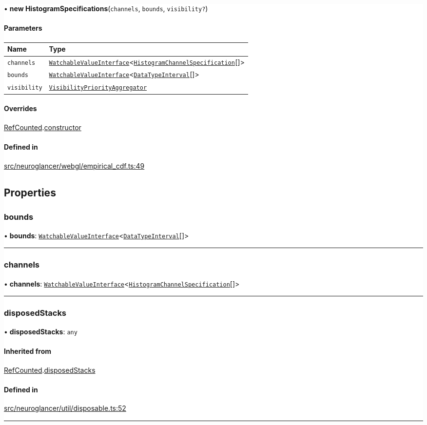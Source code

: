 • **new HistogramSpecifications**(`channels`, `bounds`, `visibility?`)

#### Parameters

| Name | Type |
| :------ | :------ |
| `channels` | [`WatchableValueInterface`](../interfaces/trackable_value.WatchableValueInterface.md)<[`HistogramChannelSpecification`](../interfaces/data_panel_layout._internal_.HistogramChannelSpecification.md)[]\> |
| `bounds` | [`WatchableValueInterface`](../interfaces/trackable_value.WatchableValueInterface.md)<[`DataTypeInterval`](../modules/data_panel_layout._internal_.md#datatypeinterval)[]\> |
| `visibility` | [`VisibilityPriorityAggregator`](data_panel_layout._internal_.VisibilityPriorityAggregator.md) |

#### Overrides

[RefCounted](axes_lines._internal_.RefCounted.md).[constructor](axes_lines._internal_.RefCounted.md#constructor)

#### Defined in

[src/neuroglancer/webgl/empirical_cdf.ts:49](https://github.com/ActiveBrainAtlas2/neuroglancer/blob/540617bc/src/neuroglancer/webgl/empirical_cdf.ts#L49)

## Properties

### bounds

• **bounds**: [`WatchableValueInterface`](../interfaces/trackable_value.WatchableValueInterface.md)<[`DataTypeInterval`](../modules/data_panel_layout._internal_.md#datatypeinterval)[]\>

___

### channels

• **channels**: [`WatchableValueInterface`](../interfaces/trackable_value.WatchableValueInterface.md)<[`HistogramChannelSpecification`](../interfaces/data_panel_layout._internal_.HistogramChannelSpecification.md)[]\>

___

### disposedStacks

• **disposedStacks**: `any`

#### Inherited from

[RefCounted](axes_lines._internal_.RefCounted.md).[disposedStacks](axes_lines._internal_.RefCounted.md#disposedstacks)

#### Defined in

[src/neuroglancer/util/disposable.ts:52](https://github.com/ActiveBrainAtlas2/neuroglancer/blob/540617bc/src/neuroglancer/util/disposable.ts#L52)

___
